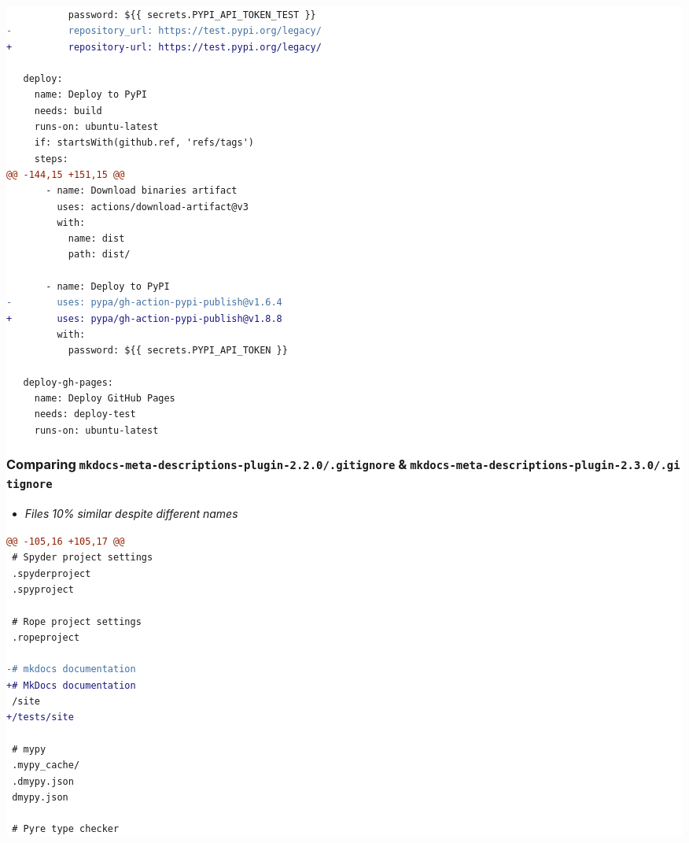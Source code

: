 ```diff
           password: ${{ secrets.PYPI_API_TOKEN_TEST }}
-          repository_url: https://test.pypi.org/legacy/
+          repository-url: https://test.pypi.org/legacy/
 
   deploy:
     name: Deploy to PyPI
     needs: build
     runs-on: ubuntu-latest
     if: startsWith(github.ref, 'refs/tags')
     steps:
@@ -144,15 +151,15 @@
       - name: Download binaries artifact
         uses: actions/download-artifact@v3
         with:
           name: dist
           path: dist/
 
       - name: Deploy to PyPI
-        uses: pypa/gh-action-pypi-publish@v1.6.4
+        uses: pypa/gh-action-pypi-publish@v1.8.8
         with:
           password: ${{ secrets.PYPI_API_TOKEN }}
 
   deploy-gh-pages:
     name: Deploy GitHub Pages
     needs: deploy-test
     runs-on: ubuntu-latest
```

### Comparing `mkdocs-meta-descriptions-plugin-2.2.0/.gitignore` & `mkdocs-meta-descriptions-plugin-2.3.0/.gitignore`

 * *Files 10% similar despite different names*

```diff
@@ -105,16 +105,17 @@
 # Spyder project settings
 .spyderproject
 .spyproject
 
 # Rope project settings
 .ropeproject
 
-# mkdocs documentation
+# MkDocs documentation
 /site
+/tests/site
 
 # mypy
 .mypy_cache/
 .dmypy.json
 dmypy.json
 
 # Pyre type checker
```
